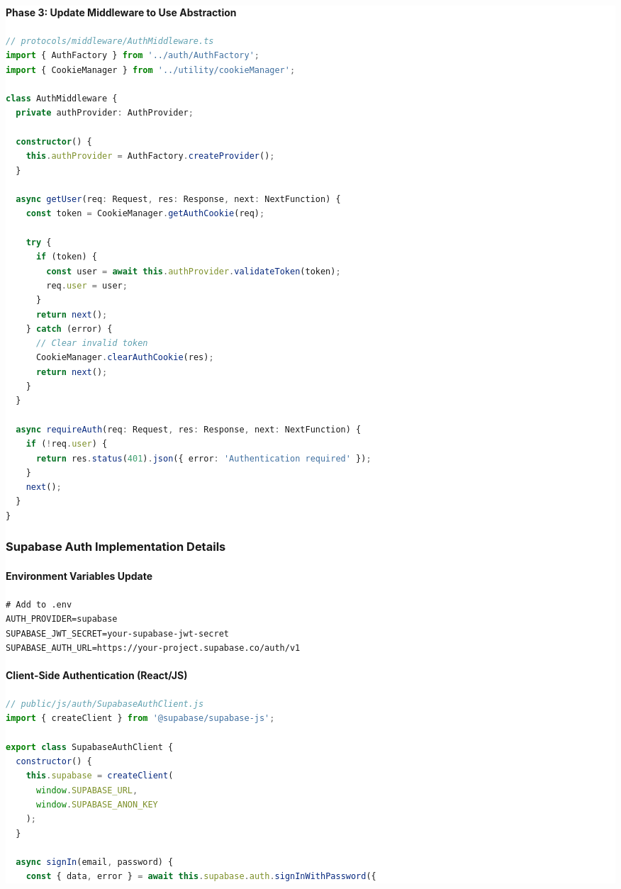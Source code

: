 #### Phase 3: Update Middleware to Use Abstraction

```typescript
// protocols/middleware/AuthMiddleware.ts
import { AuthFactory } from '../auth/AuthFactory';
import { CookieManager } from '../utility/cookieManager';

class AuthMiddleware {
  private authProvider: AuthProvider;
  
  constructor() {
    this.authProvider = AuthFactory.createProvider();
  }
  
  async getUser(req: Request, res: Response, next: NextFunction) {
    const token = CookieManager.getAuthCookie(req);
    
    try {
      if (token) {
        const user = await this.authProvider.validateToken(token);
        req.user = user;
      }
      return next();
    } catch (error) {
      // Clear invalid token
      CookieManager.clearAuthCookie(res);
      return next();
    }
  }
  
  async requireAuth(req: Request, res: Response, next: NextFunction) {
    if (!req.user) {
      return res.status(401).json({ error: 'Authentication required' });
    }
    next();
  }
}
```

### Supabase Auth Implementation Details

#### Environment Variables Update
```env
# Add to .env
AUTH_PROVIDER=supabase
SUPABASE_JWT_SECRET=your-supabase-jwt-secret
SUPABASE_AUTH_URL=https://your-project.supabase.co/auth/v1
```

#### Client-Side Authentication (React/JS)
```javascript
// public/js/auth/SupabaseAuthClient.js
import { createClient } from '@supabase/supabase-js';

export class SupabaseAuthClient {
  constructor() {
    this.supabase = createClient(
      window.SUPABASE_URL,
      window.SUPABASE_ANON_KEY
    );
  }
  
  async signIn(email, password) {
    const { data, error } = await this.supabase.auth.signInWithPassword({
```